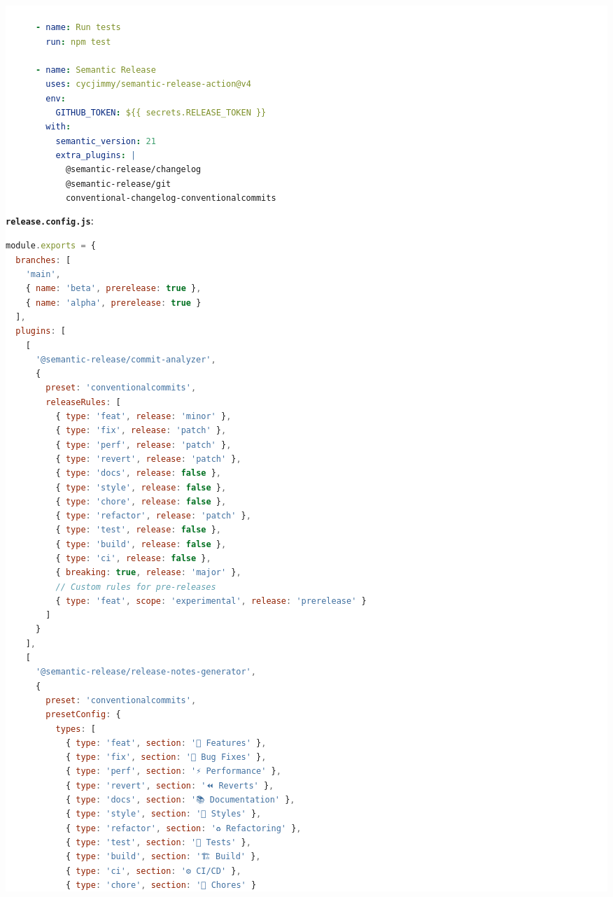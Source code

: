 ```yaml
      
      - name: Run tests
        run: npm test
      
      - name: Semantic Release
        uses: cycjimmy/semantic-release-action@v4
        env:
          GITHUB_TOKEN: ${{ secrets.RELEASE_TOKEN }}
        with:
          semantic_version: 21
          extra_plugins: |
            @semantic-release/changelog
            @semantic-release/git
            conventional-changelog-conventionalcommits
```

**`release.config.js`**:
```javascript
module.exports = {
  branches: [
    'main',
    { name: 'beta', prerelease: true },
    { name: 'alpha', prerelease: true }
  ],
  plugins: [
    [
      '@semantic-release/commit-analyzer',
      {
        preset: 'conventionalcommits',
        releaseRules: [
          { type: 'feat', release: 'minor' },
          { type: 'fix', release: 'patch' },
          { type: 'perf', release: 'patch' },
          { type: 'revert', release: 'patch' },
          { type: 'docs', release: false },
          { type: 'style', release: false },
          { type: 'chore', release: false },
          { type: 'refactor', release: 'patch' },
          { type: 'test', release: false },
          { type: 'build', release: false },
          { type: 'ci', release: false },
          { breaking: true, release: 'major' },
          // Custom rules for pre-releases
          { type: 'feat', scope: 'experimental', release: 'prerelease' }
        ]
      }
    ],
    [
      '@semantic-release/release-notes-generator',
      {
        preset: 'conventionalcommits',
        presetConfig: {
          types: [
            { type: 'feat', section: '🚀 Features' },
            { type: 'fix', section: '🐛 Bug Fixes' },
            { type: 'perf', section: '⚡ Performance' },
            { type: 'revert', section: '⏪ Reverts' },
            { type: 'docs', section: '📚 Documentation' },
            { type: 'style', section: '💎 Styles' },
            { type: 'refactor', section: '♻️ Refactoring' },
            { type: 'test', section: '🧪 Tests' },
            { type: 'build', section: '🏗️ Build' },
            { type: 'ci', section: '⚙️ CI/CD' },
            { type: 'chore', section: '🔧 Chores' }
```